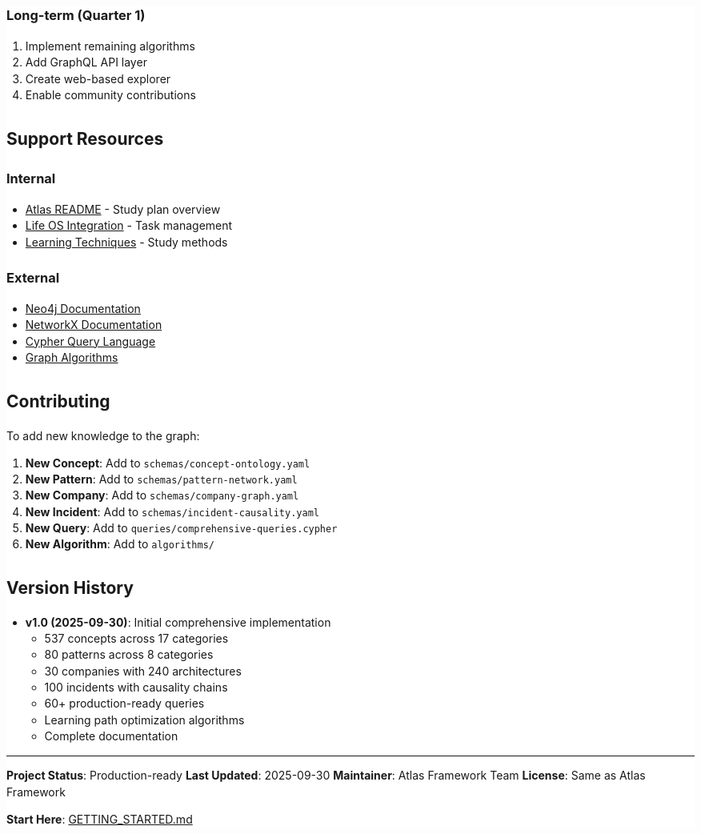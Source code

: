 ### Long-term (Quarter 1)
1. Implement remaining algorithms
2. Add GraphQL API layer
3. Create web-based explorer
4. Enable community contributions

## Support Resources

### Internal
- [Atlas README](../README.md) - Study plan overview
- [Life OS Integration](../life-os-integration.md) - Task management
- [Learning Techniques](../guides/learning-techniques.md) - Study methods

### External
- [Neo4j Documentation](https://neo4j.com/docs/)
- [NetworkX Documentation](https://networkx.org/documentation/)
- [Cypher Query Language](https://neo4j.com/developer/cypher/)
- [Graph Algorithms](https://en.wikipedia.org/wiki/Graph_algorithm)

## Contributing

To add new knowledge to the graph:

1. **New Concept**: Add to `schemas/concept-ontology.yaml`
2. **New Pattern**: Add to `schemas/pattern-network.yaml`
3. **New Company**: Add to `schemas/company-graph.yaml`
4. **New Incident**: Add to `schemas/incident-causality.yaml`
5. **New Query**: Add to `queries/comprehensive-queries.cypher`
6. **New Algorithm**: Add to `algorithms/`

## Version History

- **v1.0 (2025-09-30)**: Initial comprehensive implementation
  - 537 concepts across 17 categories
  - 80 patterns across 8 categories
  - 30 companies with 240 architectures
  - 100 incidents with causality chains
  - 60+ production-ready queries
  - Learning path optimization algorithms
  - Complete documentation

---

**Project Status**: Production-ready
**Last Updated**: 2025-09-30
**Maintainer**: Atlas Framework Team
**License**: Same as Atlas Framework

**Start Here**: [GETTING_STARTED.md](GETTING_STARTED.md)

